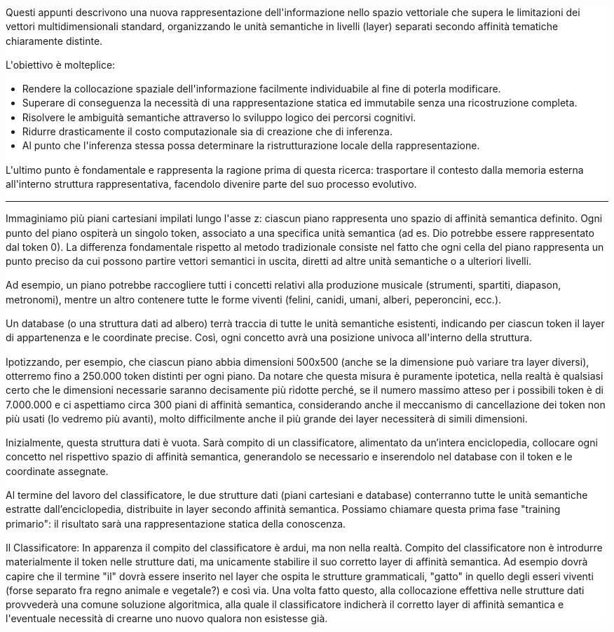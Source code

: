 Questi appunti descrivono una nuova rappresentazione dell'informazione nello spazio vettoriale che supera le limitazioni dei vettori multidimensionali standard, organizzando le unità semantiche in livelli (layer) separati secondo affinità tematiche chiaramente distinte.

L'obiettivo è molteplice:
- Rendere la collocazione spaziale dell'informazione facilmente individuabile al fine di poterla modificare. 
- Superare di conseguenza la necessità di una rappresentazione statica ed immutabile senza una ricostruzione completa.
- Risolvere le ambiguità semantiche attraverso lo sviluppo logico dei percorsi cognitivi.
- Ridurre drasticamente il costo computazionale sia di creazione che di inferenza.
- Al punto che l'inferenza stessa possa determinare la ristrutturazione locale della rappresentazione.

L'ultimo punto è fondamentale e rappresenta la ragione prima di questa ricerca: trasportare il contesto dalla memoria esterna all'interno struttura rappresentativa, facendolo divenire parte del suo processo evolutivo.

---

Immaginiamo più piani cartesiani impilati lungo l'asse z: ciascun piano rappresenta uno spazio di affinità semantica definito. Ogni punto del piano ospiterà un singolo token, associato a una specifica unità semantica (ad es. Dio potrebbe essere rappresentato dal token 0). La differenza fondamentale rispetto al metodo tradizionale consiste nel fatto che ogni cella del piano rappresenta un punto preciso da cui possono partire vettori semantici in uscita, diretti ad altre unità semantiche o a ulteriori livelli.

Ad esempio, un piano potrebbe raccogliere tutti i concetti relativi alla produzione musicale (strumenti, spartiti, diapason, metronomi), mentre un altro contenere tutte le forme viventi (felini, canidi, umani, alberi, peperoncini, ecc.).

Un database (o una struttura dati ad albero) terrà traccia di tutte le unità semantiche esistenti, indicando per ciascun token il layer di appartenenza e le coordinate precise. Così, ogni concetto avrà una posizione univoca all'interno della struttura.

Ipotizzando, per esempio, che ciascun piano abbia dimensioni 500x500 (anche se la dimensione può variare tra layer diversi), otterremo fino a 250.000 token distinti per ogni piano.
Da notare che questa misura è puramente ipotetica, nella realtà è qualsiasi certo che le dimensioni necessarie saranno decisamente più ridotte perché, se il numero massimo atteso per i possibili token è di 7.000.000 e ci aspettiamo circa 300 piani di affinità semantica, considerando anche il meccanismo di cancellazione dei token non più usati (lo vedremo più avanti), molto difficilmente anche il più grande dei layer necessiterà di simili dimensioni.

Inizialmente, questa struttura dati è vuota. Sarà compito di un classificatore, alimentato da un’intera enciclopedia, collocare ogni concetto nel rispettivo spazio di affinità semantica, generandolo se necessario e inserendolo nel database con il token e le coordinate assegnate.

Al termine del lavoro del classificatore, le due strutture dati (piani cartesiani e database) conterranno tutte le unità semantiche estratte dall’enciclopedia, distribuite in layer secondo affinità semantica. Possiamo chiamare questa prima fase "training primario": il risultato sarà una rappresentazione statica della conoscenza.

Il Classificatore:
In apparenza il compito del classificatore è ardui, ma non nella realtà.
Compito del classificatore non è introdurre materialmente il token nelle strutture dati, ma unicamente stabilire il suo corretto layer di affinità semantica.
Ad esempio dovrà capire che il termine "il" dovrà essere inserito nel layer che ospita le strutture grammaticali, "gatto" in quello degli esseri viventi (forse separato fra regno animale e vegetale?) e così via.
Una volta fatto questo, alla collocazione effettiva nelle strutture dati provvederà una comune soluzione algoritmica, alla quale il classificatore indicherà il corretto layer di affinità semantica e l'eventuale necessità di crearne uno nuovo qualora non esistesse già.
